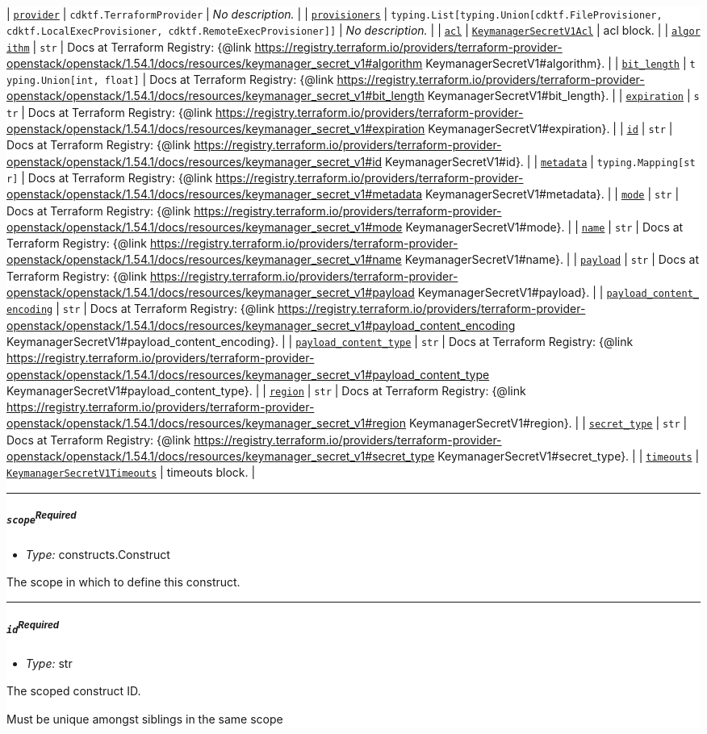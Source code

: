 | <code><a href="#@ithings/cdktf-provider-openstack.keymanagerSecretV1.KeymanagerSecretV1.Initializer.parameter.provider">provider</a></code> | <code>cdktf.TerraformProvider</code> | *No description.* |
| <code><a href="#@ithings/cdktf-provider-openstack.keymanagerSecretV1.KeymanagerSecretV1.Initializer.parameter.provisioners">provisioners</a></code> | <code>typing.List[typing.Union[cdktf.FileProvisioner, cdktf.LocalExecProvisioner, cdktf.RemoteExecProvisioner]]</code> | *No description.* |
| <code><a href="#@ithings/cdktf-provider-openstack.keymanagerSecretV1.KeymanagerSecretV1.Initializer.parameter.acl">acl</a></code> | <code><a href="#@ithings/cdktf-provider-openstack.keymanagerSecretV1.KeymanagerSecretV1Acl">KeymanagerSecretV1Acl</a></code> | acl block. |
| <code><a href="#@ithings/cdktf-provider-openstack.keymanagerSecretV1.KeymanagerSecretV1.Initializer.parameter.algorithm">algorithm</a></code> | <code>str</code> | Docs at Terraform Registry: {@link https://registry.terraform.io/providers/terraform-provider-openstack/openstack/1.54.1/docs/resources/keymanager_secret_v1#algorithm KeymanagerSecretV1#algorithm}. |
| <code><a href="#@ithings/cdktf-provider-openstack.keymanagerSecretV1.KeymanagerSecretV1.Initializer.parameter.bitLength">bit_length</a></code> | <code>typing.Union[int, float]</code> | Docs at Terraform Registry: {@link https://registry.terraform.io/providers/terraform-provider-openstack/openstack/1.54.1/docs/resources/keymanager_secret_v1#bit_length KeymanagerSecretV1#bit_length}. |
| <code><a href="#@ithings/cdktf-provider-openstack.keymanagerSecretV1.KeymanagerSecretV1.Initializer.parameter.expiration">expiration</a></code> | <code>str</code> | Docs at Terraform Registry: {@link https://registry.terraform.io/providers/terraform-provider-openstack/openstack/1.54.1/docs/resources/keymanager_secret_v1#expiration KeymanagerSecretV1#expiration}. |
| <code><a href="#@ithings/cdktf-provider-openstack.keymanagerSecretV1.KeymanagerSecretV1.Initializer.parameter.id">id</a></code> | <code>str</code> | Docs at Terraform Registry: {@link https://registry.terraform.io/providers/terraform-provider-openstack/openstack/1.54.1/docs/resources/keymanager_secret_v1#id KeymanagerSecretV1#id}. |
| <code><a href="#@ithings/cdktf-provider-openstack.keymanagerSecretV1.KeymanagerSecretV1.Initializer.parameter.metadata">metadata</a></code> | <code>typing.Mapping[str]</code> | Docs at Terraform Registry: {@link https://registry.terraform.io/providers/terraform-provider-openstack/openstack/1.54.1/docs/resources/keymanager_secret_v1#metadata KeymanagerSecretV1#metadata}. |
| <code><a href="#@ithings/cdktf-provider-openstack.keymanagerSecretV1.KeymanagerSecretV1.Initializer.parameter.mode">mode</a></code> | <code>str</code> | Docs at Terraform Registry: {@link https://registry.terraform.io/providers/terraform-provider-openstack/openstack/1.54.1/docs/resources/keymanager_secret_v1#mode KeymanagerSecretV1#mode}. |
| <code><a href="#@ithings/cdktf-provider-openstack.keymanagerSecretV1.KeymanagerSecretV1.Initializer.parameter.name">name</a></code> | <code>str</code> | Docs at Terraform Registry: {@link https://registry.terraform.io/providers/terraform-provider-openstack/openstack/1.54.1/docs/resources/keymanager_secret_v1#name KeymanagerSecretV1#name}. |
| <code><a href="#@ithings/cdktf-provider-openstack.keymanagerSecretV1.KeymanagerSecretV1.Initializer.parameter.payload">payload</a></code> | <code>str</code> | Docs at Terraform Registry: {@link https://registry.terraform.io/providers/terraform-provider-openstack/openstack/1.54.1/docs/resources/keymanager_secret_v1#payload KeymanagerSecretV1#payload}. |
| <code><a href="#@ithings/cdktf-provider-openstack.keymanagerSecretV1.KeymanagerSecretV1.Initializer.parameter.payloadContentEncoding">payload_content_encoding</a></code> | <code>str</code> | Docs at Terraform Registry: {@link https://registry.terraform.io/providers/terraform-provider-openstack/openstack/1.54.1/docs/resources/keymanager_secret_v1#payload_content_encoding KeymanagerSecretV1#payload_content_encoding}. |
| <code><a href="#@ithings/cdktf-provider-openstack.keymanagerSecretV1.KeymanagerSecretV1.Initializer.parameter.payloadContentType">payload_content_type</a></code> | <code>str</code> | Docs at Terraform Registry: {@link https://registry.terraform.io/providers/terraform-provider-openstack/openstack/1.54.1/docs/resources/keymanager_secret_v1#payload_content_type KeymanagerSecretV1#payload_content_type}. |
| <code><a href="#@ithings/cdktf-provider-openstack.keymanagerSecretV1.KeymanagerSecretV1.Initializer.parameter.region">region</a></code> | <code>str</code> | Docs at Terraform Registry: {@link https://registry.terraform.io/providers/terraform-provider-openstack/openstack/1.54.1/docs/resources/keymanager_secret_v1#region KeymanagerSecretV1#region}. |
| <code><a href="#@ithings/cdktf-provider-openstack.keymanagerSecretV1.KeymanagerSecretV1.Initializer.parameter.secretType">secret_type</a></code> | <code>str</code> | Docs at Terraform Registry: {@link https://registry.terraform.io/providers/terraform-provider-openstack/openstack/1.54.1/docs/resources/keymanager_secret_v1#secret_type KeymanagerSecretV1#secret_type}. |
| <code><a href="#@ithings/cdktf-provider-openstack.keymanagerSecretV1.KeymanagerSecretV1.Initializer.parameter.timeouts">timeouts</a></code> | <code><a href="#@ithings/cdktf-provider-openstack.keymanagerSecretV1.KeymanagerSecretV1Timeouts">KeymanagerSecretV1Timeouts</a></code> | timeouts block. |

---

##### `scope`<sup>Required</sup> <a name="scope" id="@ithings/cdktf-provider-openstack.keymanagerSecretV1.KeymanagerSecretV1.Initializer.parameter.scope"></a>

- *Type:* constructs.Construct

The scope in which to define this construct.

---

##### `id`<sup>Required</sup> <a name="id" id="@ithings/cdktf-provider-openstack.keymanagerSecretV1.KeymanagerSecretV1.Initializer.parameter.id"></a>

- *Type:* str

The scoped construct ID.

Must be unique amongst siblings in the same scope
